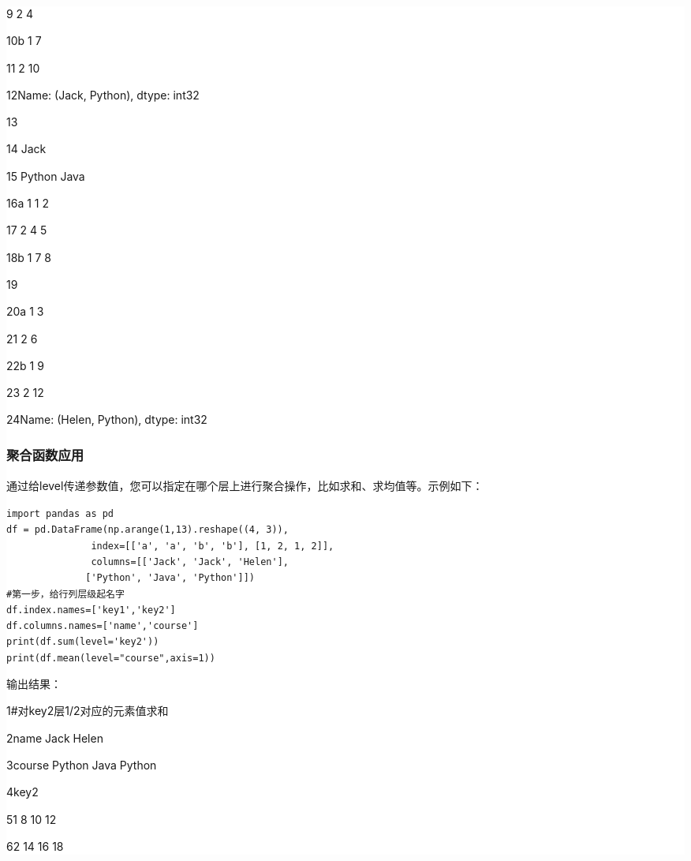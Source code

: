 9 2 4

10b 1 7

11 2 10

12Name: (Jack, Python), dtype: int32

13

14 Jack

15 Python Java

16a 1 1 2

17 2 4 5

18b 1 7 8

19

20a 1 3

21 2 6

22b 1 9

23 2 12

24Name: (Helen, Python), dtype: int32

### 聚合函数应用

通过给level传递参数值，您可以指定在哪个层上进行聚合操作，比如求和、求均值等。示例如下：

```
import pandas as pd 
df = pd.DataFrame(np.arange(1,13).reshape((4, 3)),
               index=[['a', 'a', 'b', 'b'], [1, 2, 1, 2]],
               columns=[['Jack', 'Jack', 'Helen'],
              ['Python', 'Java', 'Python']])
#第一步，给行列层级起名字
df.index.names=['key1','key2']
df.columns.names=['name','course']
print(df.sum(level='key2'))
print(df.mean(level="course",axis=1))
```

输出结果：

1\#对key2层1/2对应的元素值求和

2name Jack Helen

3course Python Java Python

4key2

51 8 10 12

62 14 16 18
